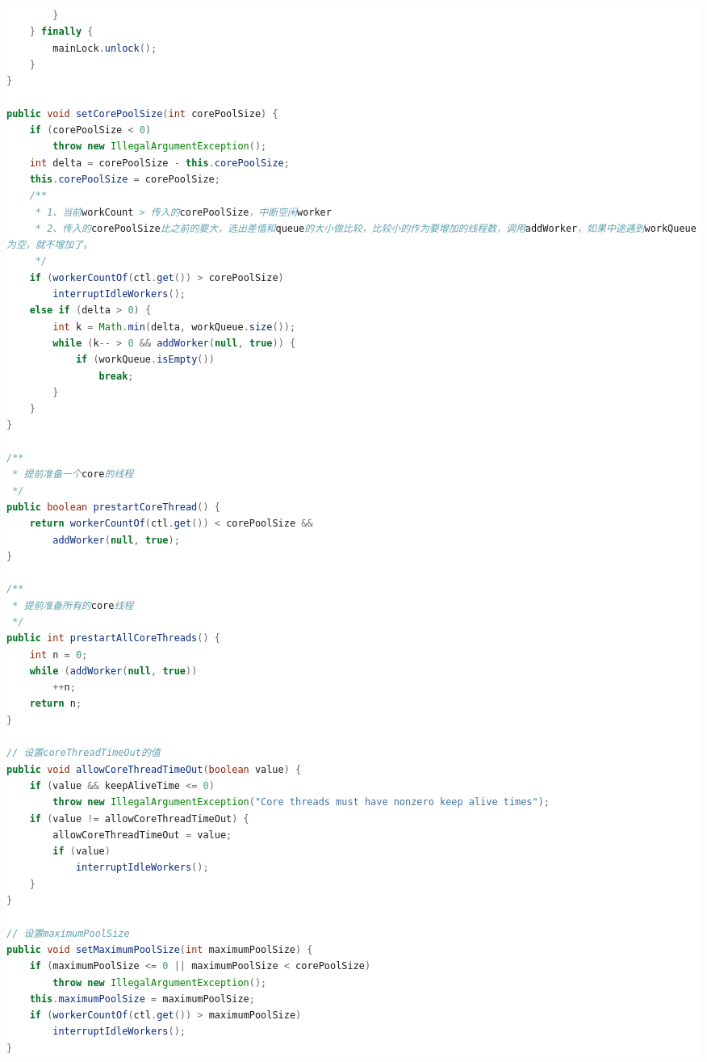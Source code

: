 ```java
        }
    } finally {
        mainLock.unlock();
    }
}

public void setCorePoolSize(int corePoolSize) {
    if (corePoolSize < 0)
        throw new IllegalArgumentException();
    int delta = corePoolSize - this.corePoolSize;
    this.corePoolSize = corePoolSize;
    /**
     * 1、当前workCount > 传入的corePoolSize，中断空闲worker
     * 2、传入的corePoolSize比之前的要大，选出差值和queue的大小做比较，比较小的作为要增加的线程数，调用addWorker，如果中途遇到workQueue为空，就不增加了。
     */
    if (workerCountOf(ctl.get()) > corePoolSize)
        interruptIdleWorkers();
    else if (delta > 0) {
        int k = Math.min(delta, workQueue.size());
        while (k-- > 0 && addWorker(null, true)) {
            if (workQueue.isEmpty())
                break;
        }
    }
}

/**
 * 提前准备一个core的线程
 */
public boolean prestartCoreThread() {
    return workerCountOf(ctl.get()) < corePoolSize &&
        addWorker(null, true);
}

/**
 * 提前准备所有的core线程
 */
public int prestartAllCoreThreads() {
    int n = 0;
    while (addWorker(null, true))
        ++n;
    return n;
}

// 设置coreThreadTimeOut的值
public void allowCoreThreadTimeOut(boolean value) {
    if (value && keepAliveTime <= 0)
        throw new IllegalArgumentException("Core threads must have nonzero keep alive times");
    if (value != allowCoreThreadTimeOut) {
        allowCoreThreadTimeOut = value;
        if (value)
            interruptIdleWorkers();
    }
}

// 设置maximumPoolSize
public void setMaximumPoolSize(int maximumPoolSize) {
    if (maximumPoolSize <= 0 || maximumPoolSize < corePoolSize)
        throw new IllegalArgumentException();
    this.maximumPoolSize = maximumPoolSize;
    if (workerCountOf(ctl.get()) > maximumPoolSize)
        interruptIdleWorkers();
}
```